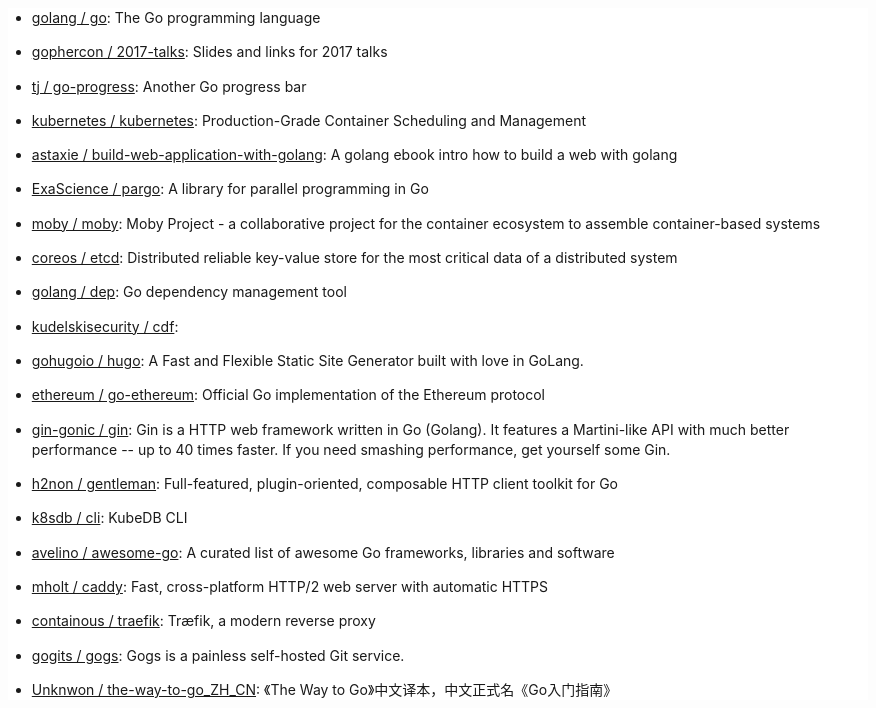 * [golang / go](https://github.com/golang/go): 
        The Go programming language
      
* [gophercon / 2017-talks](https://github.com/gophercon/2017-talks): 
        Slides and links for 2017 talks
      
* [tj / go-progress](https://github.com/tj/go-progress): 
        Another Go progress bar
      
* [kubernetes / kubernetes](https://github.com/kubernetes/kubernetes): 
        Production-Grade Container Scheduling and Management
      
* [astaxie / build-web-application-with-golang](https://github.com/astaxie/build-web-application-with-golang): 
        A golang ebook intro how to build a web with golang
      
* [ExaScience / pargo](https://github.com/ExaScience/pargo): 
        A library for parallel programming in Go
      
* [moby / moby](https://github.com/moby/moby): 
        Moby Project - a collaborative project for the container ecosystem to assemble container-based systems
      
* [coreos / etcd](https://github.com/coreos/etcd): 
        Distributed reliable key-value store for the most critical data of a distributed system
      
* [golang / dep](https://github.com/golang/dep): 
        Go dependency management tool
      
* [kudelskisecurity / cdf](https://github.com/kudelskisecurity/cdf): 
* [gohugoio / hugo](https://github.com/gohugoio/hugo): 
        A Fast and Flexible Static Site Generator built with love in GoLang.
      
* [ethereum / go-ethereum](https://github.com/ethereum/go-ethereum): 
        Official Go implementation of the Ethereum protocol
      
* [gin-gonic / gin](https://github.com/gin-gonic/gin): 
        Gin is a HTTP web framework written in Go (Golang). It features a Martini-like API with much better performance -- up to 40 times faster. If you need smashing performance, get yourself some Gin.
      
* [h2non / gentleman](https://github.com/h2non/gentleman): 
        Full-featured, plugin-oriented, composable HTTP client toolkit for Go
      
* [k8sdb / cli](https://github.com/k8sdb/cli): 
        KubeDB CLI
      
* [avelino / awesome-go](https://github.com/avelino/awesome-go): 
        A curated list of awesome Go frameworks, libraries and software
      
* [mholt / caddy](https://github.com/mholt/caddy): 
        Fast, cross-platform HTTP/2 web server with automatic HTTPS
      
* [containous / traefik](https://github.com/containous/traefik): 
        Træfik, a modern reverse proxy
      
* [gogits / gogs](https://github.com/gogits/gogs): 
        Gogs is a painless self-hosted Git service.
      
* [Unknwon / the-way-to-go_ZH_CN](https://github.com/Unknwon/the-way-to-go_ZH_CN): 
        《The Way to Go》中文译本，中文正式名《Go入门指南》
      